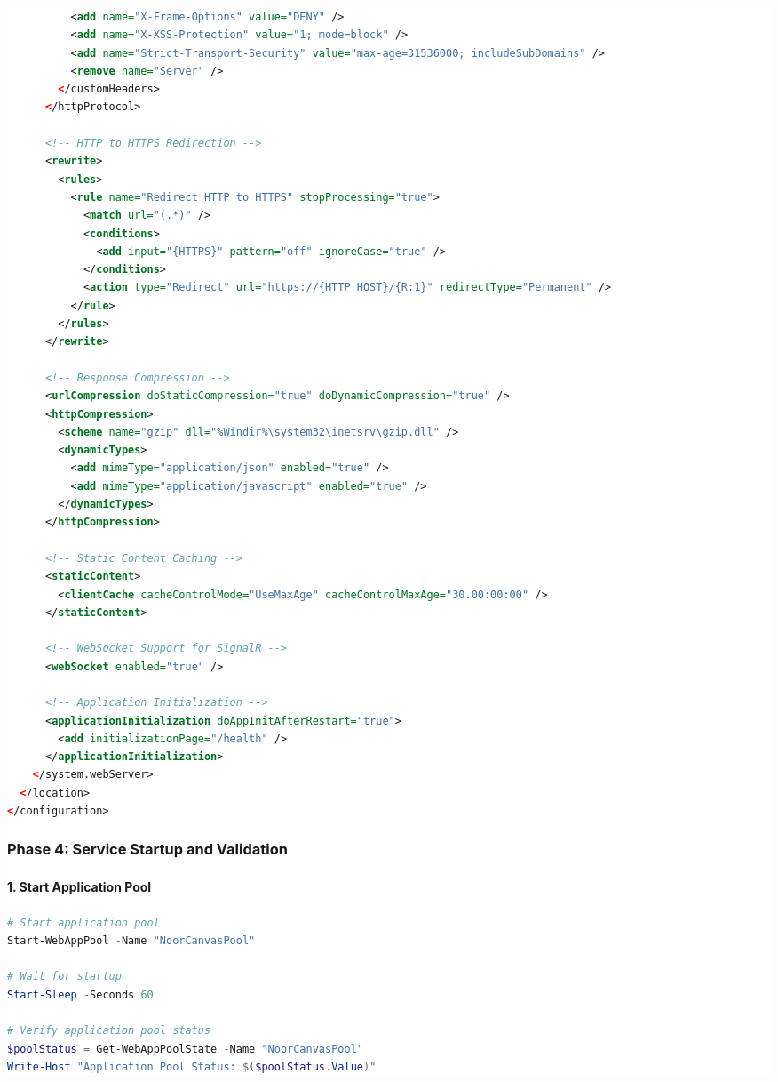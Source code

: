 ```xml
          <add name="X-Frame-Options" value="DENY" />
          <add name="X-XSS-Protection" value="1; mode=block" />
          <add name="Strict-Transport-Security" value="max-age=31536000; includeSubDomains" />
          <remove name="Server" />
        </customHeaders>
      </httpProtocol>
      
      <!-- HTTP to HTTPS Redirection -->
      <rewrite>
        <rules>
          <rule name="Redirect HTTP to HTTPS" stopProcessing="true">
            <match url="(.*)" />
            <conditions>
              <add input="{HTTPS}" pattern="off" ignoreCase="true" />
            </conditions>
            <action type="Redirect" url="https://{HTTP_HOST}/{R:1}" redirectType="Permanent" />
          </rule>
        </rules>
      </rewrite>
      
      <!-- Response Compression -->
      <urlCompression doStaticCompression="true" doDynamicCompression="true" />
      <httpCompression>
        <scheme name="gzip" dll="%Windir%\system32\inetsrv\gzip.dll" />
        <dynamicTypes>
          <add mimeType="application/json" enabled="true" />
          <add mimeType="application/javascript" enabled="true" />
        </dynamicTypes>
      </httpCompression>
      
      <!-- Static Content Caching -->
      <staticContent>
        <clientCache cacheControlMode="UseMaxAge" cacheControlMaxAge="30.00:00:00" />
      </staticContent>
      
      <!-- WebSocket Support for SignalR -->
      <webSocket enabled="true" />
      
      <!-- Application Initialization -->
      <applicationInitialization doAppInitAfterRestart="true">
        <add initializationPage="/health" />
      </applicationInitialization>
    </system.webServer>
  </location>
</configuration>
```

### Phase 4: Service Startup and Validation

#### 1. Start Application Pool
```powershell
# Start application pool
Start-WebAppPool -Name "NoorCanvasPool"

# Wait for startup
Start-Sleep -Seconds 60

# Verify application pool status
$poolStatus = Get-WebAppPoolState -Name "NoorCanvasPool"
Write-Host "Application Pool Status: $($poolStatus.Value)"
```
